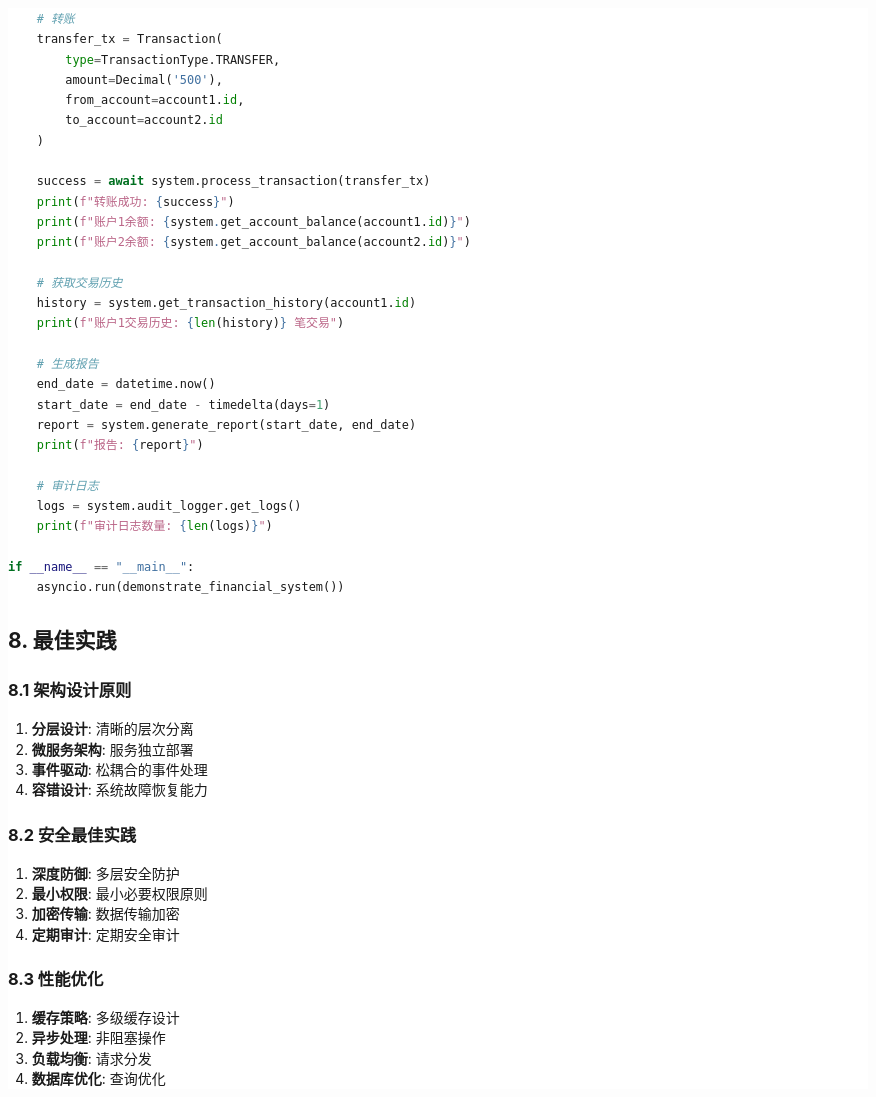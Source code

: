 ```python
    # 转账
    transfer_tx = Transaction(
        type=TransactionType.TRANSFER,
        amount=Decimal('500'),
        from_account=account1.id,
        to_account=account2.id
    )
    
    success = await system.process_transaction(transfer_tx)
    print(f"转账成功: {success}")
    print(f"账户1余额: {system.get_account_balance(account1.id)}")
    print(f"账户2余额: {system.get_account_balance(account2.id)}")
    
    # 获取交易历史
    history = system.get_transaction_history(account1.id)
    print(f"账户1交易历史: {len(history)} 笔交易")
    
    # 生成报告
    end_date = datetime.now()
    start_date = end_date - timedelta(days=1)
    report = system.generate_report(start_date, end_date)
    print(f"报告: {report}")
    
    # 审计日志
    logs = system.audit_logger.get_logs()
    print(f"审计日志数量: {len(logs)}")

if __name__ == "__main__":
    asyncio.run(demonstrate_financial_system())
```

## 8. 最佳实践

### 8.1 架构设计原则

1. **分层设计**: 清晰的层次分离
2. **微服务架构**: 服务独立部署
3. **事件驱动**: 松耦合的事件处理
4. **容错设计**: 系统故障恢复能力

### 8.2 安全最佳实践

1. **深度防御**: 多层安全防护
2. **最小权限**: 最小必要权限原则
3. **加密传输**: 数据传输加密
4. **定期审计**: 定期安全审计

### 8.3 性能优化

1. **缓存策略**: 多级缓存设计
2. **异步处理**: 非阻塞操作
3. **负载均衡**: 请求分发
4. **数据库优化**: 查询优化
